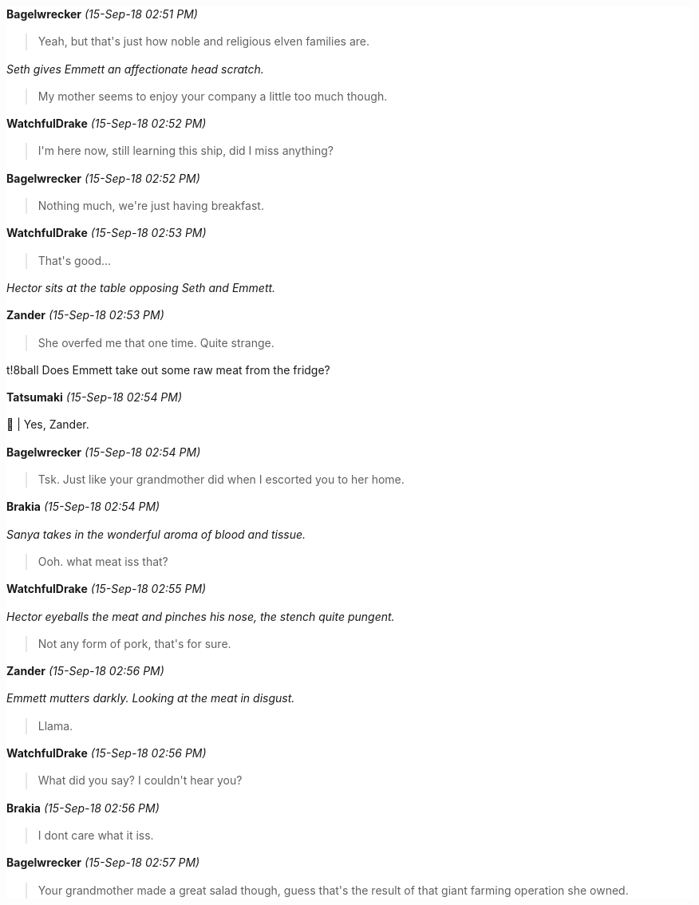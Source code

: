**Bagelwrecker** _(15-Sep-18 02:51 PM)_

> Yeah, but that's just how noble and religious elven families are.

_Seth gives Emmett an affectionate head scratch._

> My mother seems to enjoy your company a little too much though.

**WatchfulDrake** _(15-Sep-18 02:52 PM)_

> I'm here now, still learning this ship, did I miss anything?

**Bagelwrecker** _(15-Sep-18 02:52 PM)_

> Nothing much, we're just having breakfast.

**WatchfulDrake** _(15-Sep-18 02:53 PM)_

> That's good...

_Hector sits at the table opposing Seth and Emmett._

**Zander** _(15-Sep-18 02:53 PM)_

> She overfed me that one time. Quite strange.

t!8ball Does Emmett take out some raw meat from the fridge?

**Tatsumaki** _(15-Sep-18 02:54 PM)_

🎱 | Yes, Zander.

**Bagelwrecker** _(15-Sep-18 02:54 PM)_

> Tsk. Just like your grandmother did when I escorted you to her home.

**Brakia** _(15-Sep-18 02:54 PM)_

_Sanya takes in the wonderful aroma of blood and tissue._

> Ooh. what meat iss that?

**WatchfulDrake** _(15-Sep-18 02:55 PM)_

_Hector eyeballs the meat and pinches his nose, the stench quite pungent._

> Not any form of pork, that's for sure.

**Zander** _(15-Sep-18 02:56 PM)_

_Emmett mutters darkly. Looking at the meat in disgust._

> Llama.

**WatchfulDrake** _(15-Sep-18 02:56 PM)_

> What did you say? I couldn't hear you?

**Brakia** _(15-Sep-18 02:56 PM)_

> I dont care what it iss.

**Bagelwrecker** _(15-Sep-18 02:57 PM)_

> Your grandmother made a great salad though, guess that's the result of that giant farming operation she owned.
